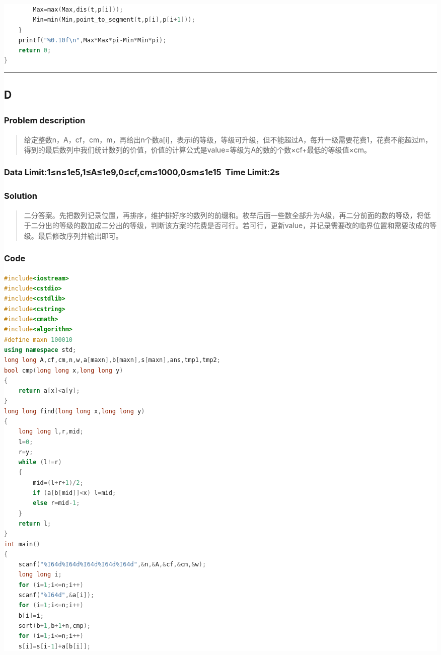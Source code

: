 ```cpp
        Max=max(Max,dis(t,p[i]));
        Min=min(Min,point_to_segment(t,p[i],p[i+1]));
    }
    printf("%0.10f\n",Max*Max*pi-Min*Min*pi);
    return 0;
}
```
*****


## D
### Problem description
> 给定整数n，A，cf，cm，m，再给出n个数a[i]，表示i的等级，等级可升级，但不能超过A，每升一级需要花费1，花费不能超过m，得到的最后数列中我们统计数列的价值，价值的计算公式是value=等级为A的数的个数×cf+最低的等级值×cm。

### Data Limit:1≤n≤1e5,1≤A≤1e9,0≤cf,cm≤1000,0≤m≤1e15  Time Limit:2s

### Solution
> 二分答案。先把数列记录位置，再排序，维护排好序的数列的前缀和。枚举后面一些数全部升为A级，再二分前面的数的等级，将低于二分出的等级的数加成二分出的等级，判断该方案的花费是否可行。若可行，更新value，并记录需要改的临界位置和需要改成的等级。最后修改序列并输出即可。

### Code
```cpp
#include<iostream>
#include<cstdio>
#include<cstdlib>
#include<cstring>
#include<cmath>
#include<algorithm>
#define maxn 100010
using namespace std;
long long A,cf,cm,n,w,a[maxn],b[maxn],s[maxn],ans,tmp1,tmp2;
bool cmp(long long x,long long y)
{
    return a[x]<a[y];
}
long long find(long long x,long long y)
{
    long long l,r,mid;
	l=0;
	r=y;
    while (l!=r)
    {
        mid=(l+r+1)/2;
        if (a[b[mid]]<x) l=mid;
        else r=mid-1;
    }
    return l;
}
int main()
{
    scanf("%I64d%I64d%I64d%I64d%I64d",&n,&A,&cf,&cm,&w);
    long long i;
    for (i=1;i<=n;i++)
	scanf("%I64d",&a[i]);
    for (i=1;i<=n;i++)
	b[i]=i;
    sort(b+1,b+1+n,cmp);
    for (i=1;i<=n;i++)
	s[i]=s[i-1]+a[b[i]];
```